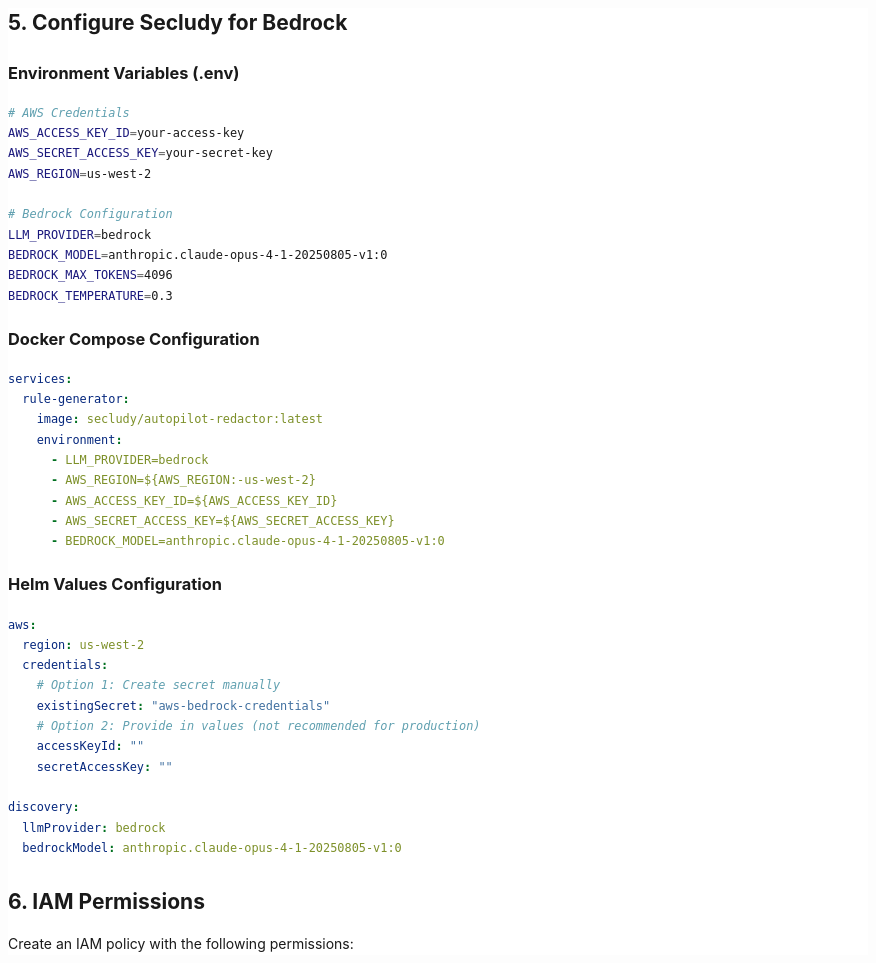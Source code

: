 ```python
```

## 5. Configure Secludy for Bedrock

### Environment Variables (.env)
```bash
# AWS Credentials
AWS_ACCESS_KEY_ID=your-access-key
AWS_SECRET_ACCESS_KEY=your-secret-key
AWS_REGION=us-west-2

# Bedrock Configuration
LLM_PROVIDER=bedrock
BEDROCK_MODEL=anthropic.claude-opus-4-1-20250805-v1:0
BEDROCK_MAX_TOKENS=4096
BEDROCK_TEMPERATURE=0.3
```

### Docker Compose Configuration
```yaml
services:
  rule-generator:
    image: secludy/autopilot-redactor:latest
    environment:
      - LLM_PROVIDER=bedrock
      - AWS_REGION=${AWS_REGION:-us-west-2}
      - AWS_ACCESS_KEY_ID=${AWS_ACCESS_KEY_ID}
      - AWS_SECRET_ACCESS_KEY=${AWS_SECRET_ACCESS_KEY}
      - BEDROCK_MODEL=anthropic.claude-opus-4-1-20250805-v1:0
```

### Helm Values Configuration
```yaml
aws:
  region: us-west-2
  credentials:
    # Option 1: Create secret manually
    existingSecret: "aws-bedrock-credentials"
    # Option 2: Provide in values (not recommended for production)
    accessKeyId: ""
    secretAccessKey: ""

discovery:
  llmProvider: bedrock
  bedrockModel: anthropic.claude-opus-4-1-20250805-v1:0
```

## 6. IAM Permissions

Create an IAM policy with the following permissions:
